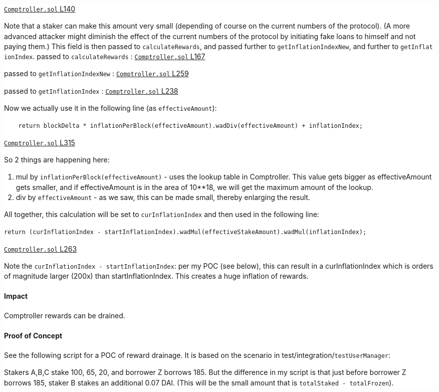 [`Comptroller.sol` L140](https://github.com/code-423n4/2021-10-union/blob/main/contracts/token/Comptroller.sol#L140)

Note that a staker can make this amount very small (depending of course on the current numbers of the protocol).
(A more advanced attacker might diminish the effect of the current numbers of the protocol by initiating fake loans to himself and not paying them.)
This field is then passed to `calculateRewards`, and passed further to `getInflationIndexNew`, and further to `getInflationIndex`.
passed to `calculateRewards` : [`Comptroller.sol` L167](https://github.com/code-423n4/2021-10-union/blob/main/contracts/token/Comptroller.sol#L167)

passed to `getInflationIndexNew` : [`Comptroller.sol` L259](https://github.com/code-423n4/2021-10-union/blob/main/contracts/token/Comptroller.sol#L259)

passed to `getInflationIndex` :  [`Comptroller.sol` L238](https://github.com/code-423n4/2021-10-union/blob/main/contracts/token/Comptroller.sol#L238)

Now we actually use it in the following line (as `effectiveAmount`):
```solidity
    return blockDelta * inflationPerBlock(effectiveAmount).wadDiv(effectiveAmount) + inflationIndex;
```

[`Comptroller.sol` L315](https://github.com/code-423n4/2021-10-union/blob/main/contracts/token/Comptroller.sol#L315)

So 2 things are happening here:

1.  mul by `inflationPerBlock(effectiveAmount)` - uses the lookup table in Comptroller. This value gets bigger as effectiveAmount gets smaller, and if effectiveAmount is in the area of 10\*\*18, we will get the maximum amount of the lookup.
2.  div by `effectiveAmount` - as we saw, this can be made small, thereby enlarging the result.

All together, this calculation will be set to `curInflationIndex` and then used in the following line:

    return (curInflationIndex - startInflationIndex).wadMul(effectiveStakeAmount).wadMul(inflationIndex);

[`Comptroller.sol` L263](https://github.com/code-423n4/2021-10-union/blob/main/contracts/token/Comptroller.sol#L263)

Note the `curInflationIndex - startInflationIndex`: per my POC (see below), this can result in a curInflationIndex which is orders of magnitude larger (200x) than startInflationIndex. This creates a huge inflation of rewards.

#### Impact
Comptroller rewards can be drained.

#### Proof of Concept
See the following script for a POC of reward drainage. It is based on the scenario in test/integration/`testUserManager`:

Stakers A,B,C stake 100, 65, 20, and borrower Z borrows 185. But the difference in my script is that just before borrower Z borrows 185, staker B stakes an additional 0.07 DAI. (This will be the small amount that is `totalStaked - totalFrozen`).
